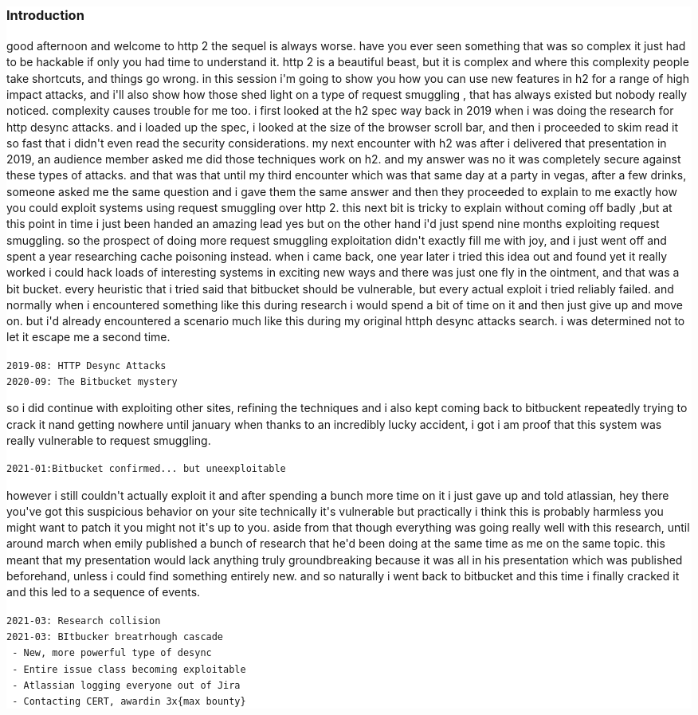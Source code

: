 ### Introduction
good afternoon and welcome to http 2 the sequel is  always worse. have you ever seen something that was so  complex it just had to be hackable if only you had time  to understand it. http 2 is a beautiful beast, but  it is complex and where this complexity people take shortcuts, and things go wrong. in this session i'm going to show you  how you can use new features in h2 for a range of high  impact attacks, and i'll also show how those shed light  on a type of request smuggling , that has always existed but nobody really noticed. 
complexity causes trouble for me too. i first looked at the h2 spec way back  in 2019 when i was doing the research for http desync attacks.  and i loaded up the spec, i looked at the size of the browser scroll bar, and then  i proceeded to skim read it so fast that i didn't even read the security  considerations. my next encounter with h2 was after i  delivered that presentation in 2019, an audience member asked me did those  techniques work on h2.  and my answer was no it was completely secure against these types of  attacks. and that was that until my third  encounter which was that same day at a party in vegas, after a few drinks,  someone asked me the same question and i gave them the same answer and then they  proceeded to explain to me exactly how you could exploit systems using request  smuggling over http 2. this next bit is tricky to explain  without coming off badly ,but at this point in time i just been handed an  amazing lead yes but on the other hand i'd just spend nine months  exploiting request smuggling. so the prospect of doing more request smuggling  exploitation didn't exactly fill me with joy, and i just went off and spent a year researching cache poisoning instead.  when i came back, one year later i tried this idea out and found yet it really  worked i could hack loads of interesting systems in exciting new ways and there  was just one fly in the ointment, and that was a bit bucket.  every heuristic that i tried said that bitbucket should be vulnerable,  but every actual exploit i tried reliably failed. and normally when i encountered something  like this during research i would spend a bit of time on it and then just give  up and move on. but i'd already encountered a scenario  much like this during my original httph desync attacks search. i was  determined not to let it escape me a second time.
```
2019-08: HTTP Desync Attacks
2020-09: The Bitbucket mystery
```
so i did continue with exploiting other sites, refining the techniques and i  also kept coming back to bitbuckent repeatedly trying to crack it nand  getting nowhere until january when thanks to an incredibly lucky accident,  i got i am proof that this system was really vulnerable to request smuggling. 
```
2021-01:Bitbucket confirmed... but uneexploitable
```
however i still couldn't actually exploit it and after spending a bunch  more time on it i just gave up and told atlassian, hey there you've got this  suspicious behavior on your site technically it's vulnerable but  practically i think this is probably harmless  you might want to patch it you might not it's up to you.  aside from that though everything was going really well with this research, until around march when emily published a bunch of research that he'd been doing  at the same time as me on the same topic.  this meant that my presentation would lack anything truly groundbreaking  because it was all in his presentation which was published beforehand, unless i could find something entirely new. and so naturally i went back to bitbucket and this time i finally  cracked it and this led to a sequence of events.
```
2021-03: Research collision
2021-03: BItbucker breatrhough cascade
 - New, more powerful type of desync
 - Entire issue class becoming exploitable
 - Atlassian logging everyone out of Jira
 - Contacting CERT, awardin 3x{max bounty}
```